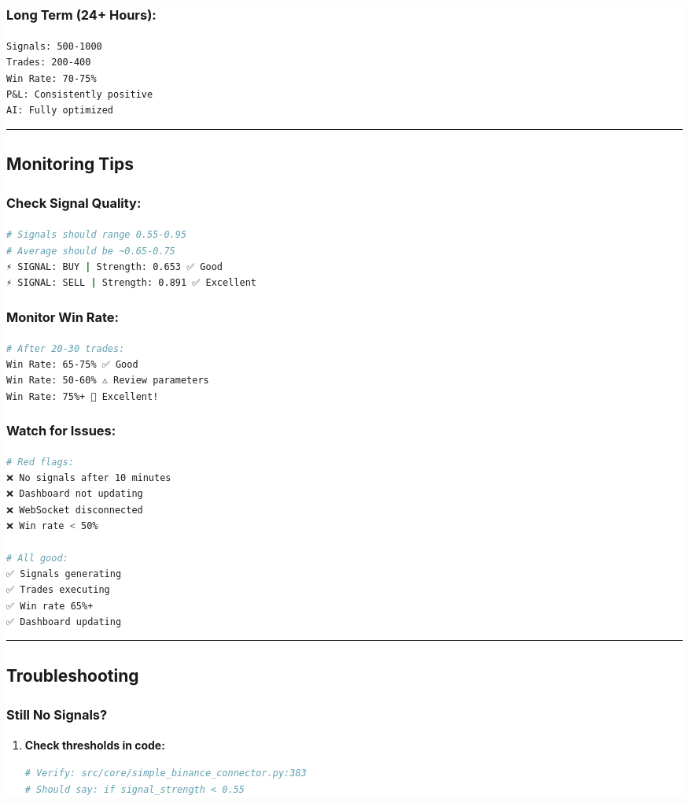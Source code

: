 ### **Long Term (24+ Hours):**
```
Signals: 500-1000
Trades: 200-400
Win Rate: 70-75%
P&L: Consistently positive
AI: Fully optimized
```

---

## Monitoring Tips

### **Check Signal Quality:**
```bash
# Signals should range 0.55-0.95
# Average should be ~0.65-0.75
⚡ SIGNAL: BUY | Strength: 0.653 ✅ Good
⚡ SIGNAL: SELL | Strength: 0.891 ✅ Excellent
```

### **Monitor Win Rate:**
```bash
# After 20-30 trades:
Win Rate: 65-75% ✅ Good
Win Rate: 50-60% ⚠️ Review parameters
Win Rate: 75%+ 🎉 Excellent!
```

### **Watch for Issues:**
```bash
# Red flags:
❌ No signals after 10 minutes
❌ Dashboard not updating
❌ WebSocket disconnected
❌ Win rate < 50%

# All good:
✅ Signals generating
✅ Trades executing
✅ Win rate 65%+
✅ Dashboard updating
```

---

## Troubleshooting

### **Still No Signals?**

1. **Check thresholds in code:**
   ```bash
   # Verify: src/core/simple_binance_connector.py:383
   # Should say: if signal_strength < 0.55
   ```
